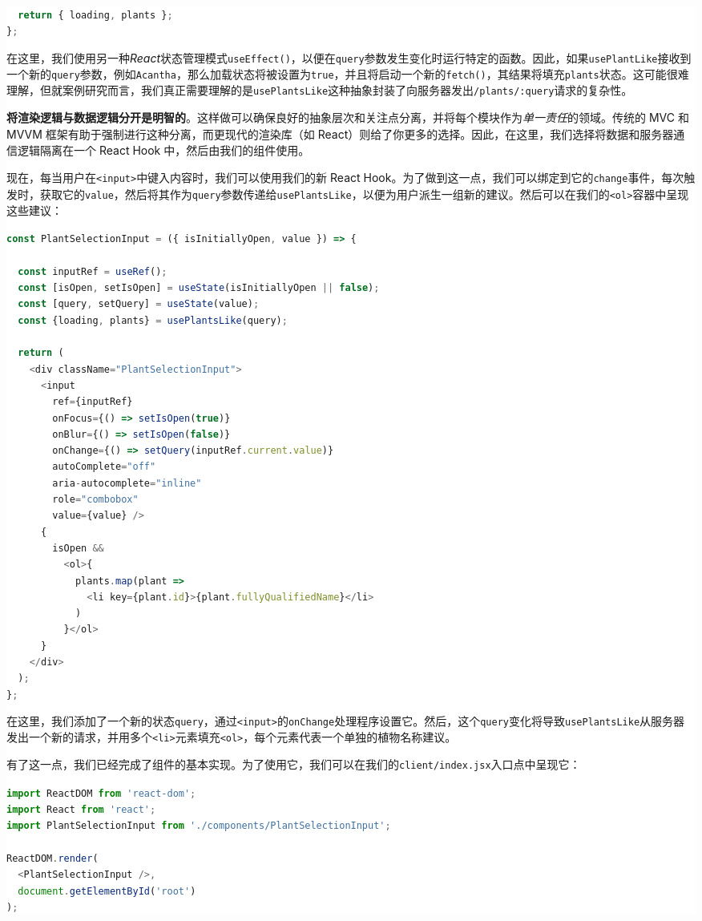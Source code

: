 ```js
  return { loading, plants };
};
```

在这里，我们使用另一种*React*状态管理模式`useEffect()`，以便在`query`参数发生变化时运行特定的函数。因此，如果`usePlantLike`接收到一个新的`query`参数，例如`Acantha`，那么加载状态将被设置为`true`，并且将启动一个新的`fetch()`，其结果将填充`plants`状态。这可能很难理解，但就案例研究而言，我们真正需要理解的是`usePlantsLike`这种抽象封装了向服务器发出`/plants/:query`请求的复杂性。

**将渲染逻辑与数据逻辑分开是明智的**。这样做可以确保良好的抽象层次和关注点分离，并将每个模块作为*单一责任*的领域。传统的 MVC 和 MVVM 框架有助于强制进行这种分离，而更现代的渲染库（如 React）则给了你更多的选择。因此，在这里，我们选择将数据和服务器通信逻辑隔离在一个 React Hook 中，然后由我们的组件使用。

现在，每当用户在`<input>`中键入内容时，我们可以使用我们的新 React Hook。为了做到这一点，我们可以绑定到它的`change`事件，每次触发时，获取它的`value`，然后将其作为`query`参数传递给`usePlantsLike`，以便为用户派生一组新的建议。然后可以在我们的`<ol>`容器中呈现这些建议：

```js
const PlantSelectionInput = ({ isInitiallyOpen, value }) => {

  const inputRef = useRef();
  const [isOpen, setIsOpen] = useState(isInitiallyOpen || false);
  const [query, setQuery] = useState(value);
  const {loading, plants} = usePlantsLike(query);

  return (
    <div className="PlantSelectionInput">
      <input
        ref={inputRef}
        onFocus={() => setIsOpen(true)}
        onBlur={() => setIsOpen(false)}
        onChange={() => setQuery(inputRef.current.value)}
        autoComplete="off"
        aria-autocomplete="inline"
        role="combobox"
        value={value} />
      {
        isOpen &&
          <ol>{
            plants.map(plant =>
              <li key={plant.id}>{plant.fullyQualifiedName}</li>
            )
          }</ol>
      }
    </div>
  );
};
```

在这里，我们添加了一个新的状态`query`，通过`<input>`的`onChange`处理程序设置它。然后，这个`query`变化将导致`usePlantsLike`从服务器发出一个新的请求，并用多个`<li>`元素填充`<ol>`，每个元素代表一个单独的植物名称建议。

有了这一点，我们已经完成了组件的基本实现。为了使用它，我们可以在我们的`client/index.jsx`入口点中呈现它：

```js
import ReactDOM from 'react-dom';
import React from 'react';
import PlantSelectionInput from './components/PlantSelectionInput';

ReactDOM.render(
  <PlantSelectionInput />,
  document.getElementById('root')
);
```
